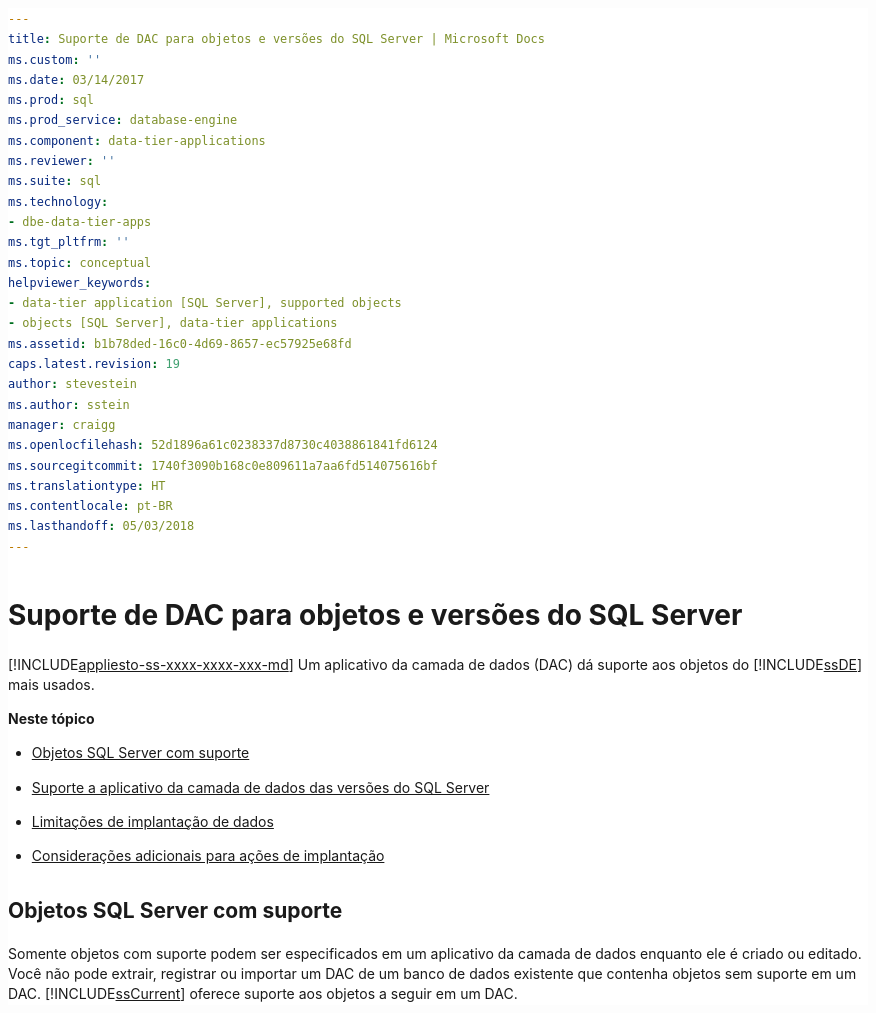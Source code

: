 ```yaml
---
title: Suporte de DAC para objetos e versões do SQL Server | Microsoft Docs
ms.custom: ''
ms.date: 03/14/2017
ms.prod: sql
ms.prod_service: database-engine
ms.component: data-tier-applications
ms.reviewer: ''
ms.suite: sql
ms.technology:
- dbe-data-tier-apps
ms.tgt_pltfrm: ''
ms.topic: conceptual
helpviewer_keywords:
- data-tier application [SQL Server], supported objects
- objects [SQL Server], data-tier applications
ms.assetid: b1b78ded-16c0-4d69-8657-ec57925e68fd
caps.latest.revision: 19
author: stevestein
ms.author: sstein
manager: craigg
ms.openlocfilehash: 52d1896a61c0238337d8730c4038861841fd6124
ms.sourcegitcommit: 1740f3090b168c0e809611a7aa6fd514075616bf
ms.translationtype: HT
ms.contentlocale: pt-BR
ms.lasthandoff: 05/03/2018
---
```

# <a name="dac-support-for-sql-server-objects-and-versions"></a>Suporte de DAC para objetos e versões do SQL Server
[!INCLUDE[appliesto-ss-xxxx-xxxx-xxx-md](../../includes/appliesto-ss-xxxx-xxxx-xxx-md.md)]
  Um aplicativo da camada de dados (DAC) dá suporte aos objetos do [!INCLUDE[ssDE](../../includes/ssde-md.md)] mais usados.  
  
 **Neste tópico**  
  
-   [Objetos SQL Server com suporte](#SupportedObjects)  
  
-   [Suporte a aplicativo da camada de dados das versões do SQL Server](#SupportByVersion)  
  
-   [Limitações de implantação de dados](#DeploymentLimitations)  
  
-   [Considerações adicionais para ações de implantação](#Considerations)  
  
##  <a name="SupportedObjects"></a> Objetos SQL Server com suporte  
 Somente objetos com suporte podem ser especificados em um aplicativo da camada de dados enquanto ele é criado ou editado. Você não pode extrair, registrar ou importar um DAC de um banco de dados existente que contenha objetos sem suporte em um DAC. [!INCLUDE[ssCurrent](../../includes/sscurrent-md.md)] oferece suporte aos objetos a seguir em um DAC.  
  